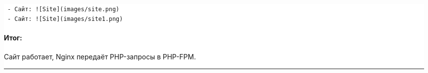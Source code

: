      - Сайт: ![Site](images/site.png)
     - Сайт: ![Site](images/site1.png)
#### Итог:  
Сайт работает, Nginx передаёт PHP-запросы в PHP-FPM. 

---